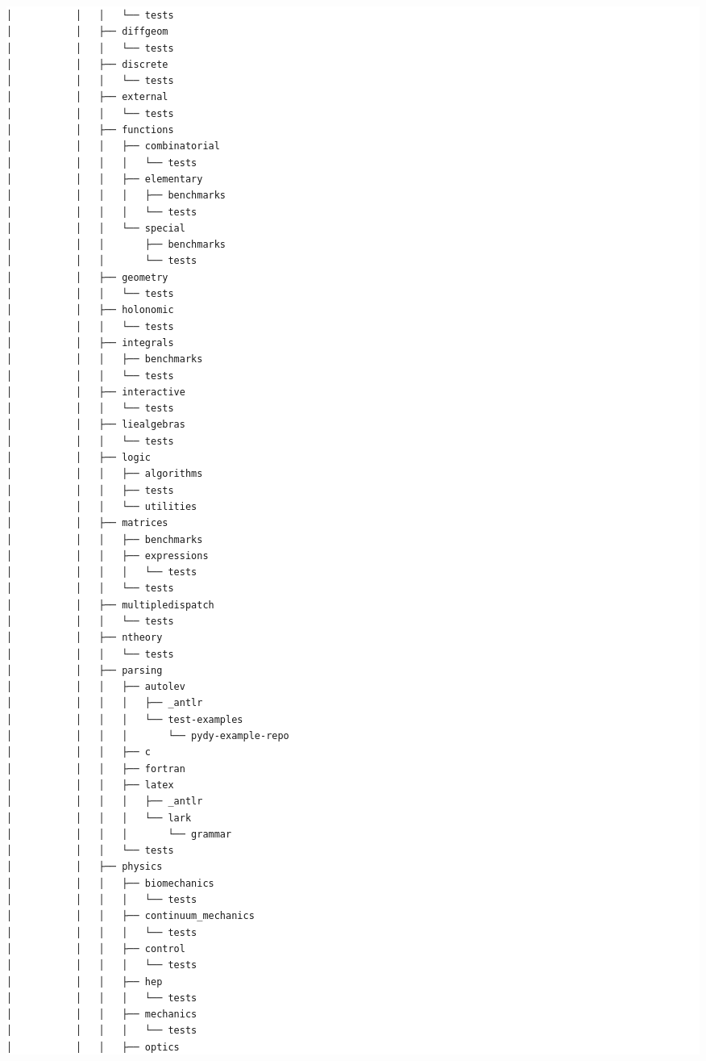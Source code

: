     │           │   │   └── tests
    │           │   ├── diffgeom
    │           │   │   └── tests
    │           │   ├── discrete
    │           │   │   └── tests
    │           │   ├── external
    │           │   │   └── tests
    │           │   ├── functions
    │           │   │   ├── combinatorial
    │           │   │   │   └── tests
    │           │   │   ├── elementary
    │           │   │   │   ├── benchmarks
    │           │   │   │   └── tests
    │           │   │   └── special
    │           │   │       ├── benchmarks
    │           │   │       └── tests
    │           │   ├── geometry
    │           │   │   └── tests
    │           │   ├── holonomic
    │           │   │   └── tests
    │           │   ├── integrals
    │           │   │   ├── benchmarks
    │           │   │   └── tests
    │           │   ├── interactive
    │           │   │   └── tests
    │           │   ├── liealgebras
    │           │   │   └── tests
    │           │   ├── logic
    │           │   │   ├── algorithms
    │           │   │   ├── tests
    │           │   │   └── utilities
    │           │   ├── matrices
    │           │   │   ├── benchmarks
    │           │   │   ├── expressions
    │           │   │   │   └── tests
    │           │   │   └── tests
    │           │   ├── multipledispatch
    │           │   │   └── tests
    │           │   ├── ntheory
    │           │   │   └── tests
    │           │   ├── parsing
    │           │   │   ├── autolev
    │           │   │   │   ├── _antlr
    │           │   │   │   └── test-examples
    │           │   │   │       └── pydy-example-repo
    │           │   │   ├── c
    │           │   │   ├── fortran
    │           │   │   ├── latex
    │           │   │   │   ├── _antlr
    │           │   │   │   └── lark
    │           │   │   │       └── grammar
    │           │   │   └── tests
    │           │   ├── physics
    │           │   │   ├── biomechanics
    │           │   │   │   └── tests
    │           │   │   ├── continuum_mechanics
    │           │   │   │   └── tests
    │           │   │   ├── control
    │           │   │   │   └── tests
    │           │   │   ├── hep
    │           │   │   │   └── tests
    │           │   │   ├── mechanics
    │           │   │   │   └── tests
    │           │   │   ├── optics
